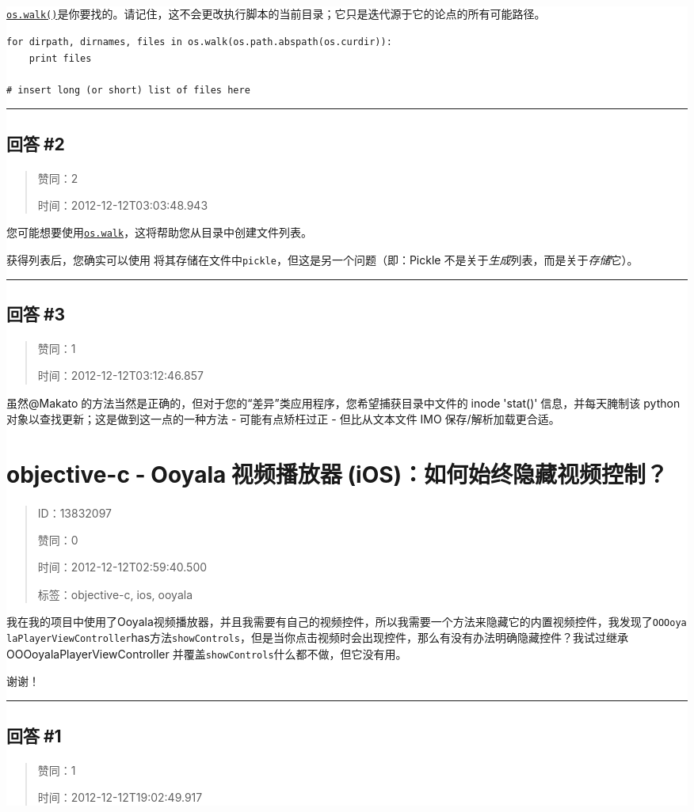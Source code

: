 [`os.walk()`](http://docs.python.org/2/library/os.html#os.walk)是你要找的。请记住，这不会更改执行脚本的当前目录；它只是迭代源于它的论点的所有可能路径。

```
for dirpath, dirnames, files in os.walk(os.path.abspath(os.curdir)):
    print files

# insert long (or short) list of files here 
```

* * *

## 回答 #2

> 赞同：2
> 
> 时间：2012-12-12T03:03:48.943

您可能想要使用[`os.walk`](http://docs.python.org/2/library/os.html#os.walk)，这将帮助您从目录中创建文件列表。

获得列表后，您确实可以使用 将其存储在文件中`pickle`，但这是另一个问题（即：Pickle 不是关于*生成*列表，而是关于*存储*它）。

* * *

## 回答 #3

> 赞同：1
> 
> 时间：2012-12-12T03:12:46.857

虽然@Makato 的方法当然是正确的，但对于您的“差异”类应用程序，您希望捕获目录中文件的 inode 'stat()' 信息，并每天腌制该 python 对象以查找更新；这是做到这一点的一种方法 - 可能有点矫枉过正 - 但比从文本文件 IMO 保存/解析加载更合适。

# objective-c - Ooyala 视频播放器 (iOS)：如何始终隐藏视频控制？

> ID：13832097
> 
> 赞同：0
> 
> 时间：2012-12-12T02:59:40.500
> 
> 标签：objective-c, ios, ooyala

我在我的项目中使用了Ooyala视频播放器，并且我需要有自己的视频控件，所以我需要一个方法来隐藏它的内置视频控件，我发现了`OOOoyalaPlayerViewController`has方法`showControls`，但是当你点击视频时会出现控件，那么有没有办法明确隐藏控件？我试过继承 OOOoyalaPlayerViewController 并覆盖`showControls`什么都不做，但它没有用。

谢谢！

* * *

## 回答 #1

> 赞同：1
> 
> 时间：2012-12-12T19:02:49.917
